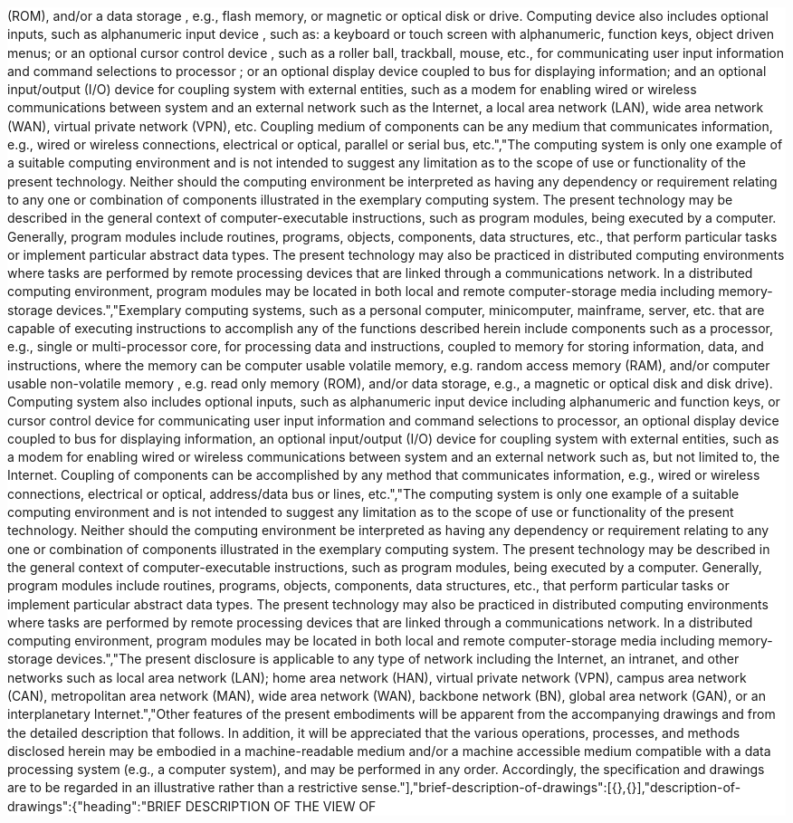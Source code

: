 (ROM), and\/or a data storage , e.g., flash memory, or magnetic or optical disk or drive. Computing device  also includes optional inputs, such as alphanumeric input device , such as: a keyboard or touch screen with alphanumeric, function keys, object driven menus; or an optional cursor control device , such as a roller ball, trackball, mouse, etc., for communicating user input information and command selections to processor ; or an optional display device  coupled to bus for displaying information; and an optional input\/output (I\/O) device  for coupling system with external entities, such as a modem for enabling wired or wireless communications between system and an external network such as the Internet, a local area network (LAN), wide area network (WAN), virtual private network (VPN), etc. Coupling medium  of components can be any medium that communicates information, e.g., wired or wireless connections, electrical or optical, parallel or serial bus, etc.","The computing system is only one example of a suitable computing environment and is not intended to suggest any limitation as to the scope of use or functionality of the present technology. Neither should the computing environment be interpreted as having any dependency or requirement relating to any one or combination of components illustrated in the exemplary computing system. The present technology may be described in the general context of computer-executable instructions, such as program modules, being executed by a computer. Generally, program modules include routines, programs, objects, components, data structures, etc., that perform particular tasks or implement particular abstract data types. The present technology may also be practiced in distributed computing environments where tasks are performed by remote processing devices that are linked through a communications network. In a distributed computing environment, program modules may be located in both local and remote computer-storage media including memory-storage devices.","Exemplary computing systems, such as a personal computer, minicomputer, mainframe, server, etc. that are capable of executing instructions to accomplish any of the functions described herein include components such as a processor, e.g., single or multi-processor core, for processing data and instructions, coupled to memory for storing information, data, and instructions, where the memory can be computer usable volatile memory, e.g. random access memory (RAM), and\/or computer usable non-volatile memory , e.g. read only memory (ROM), and\/or data storage, e.g., a magnetic or optical disk and disk drive). Computing system also includes optional inputs, such as alphanumeric input device including alphanumeric and function keys, or cursor control device for communicating user input information and command selections to processor, an optional display device coupled to bus for displaying information, an optional input\/output (I\/O) device for coupling system with external entities, such as a modem for enabling wired or wireless communications between system and an external network such as, but not limited to, the Internet. Coupling of components can be accomplished by any method that communicates information, e.g., wired or wireless connections, electrical or optical, address\/data bus or lines, etc.","The computing system is only one example of a suitable computing environment and is not intended to suggest any limitation as to the scope of use or functionality of the present technology. Neither should the computing environment be interpreted as having any dependency or requirement relating to any one or combination of components illustrated in the exemplary computing system. The present technology may be described in the general context of computer-executable instructions, such as program modules, being executed by a computer. Generally, program modules include routines, programs, objects, components, data structures, etc., that perform particular tasks or implement particular abstract data types. The present technology may also be practiced in distributed computing environments where tasks are performed by remote processing devices that are linked through a communications network. In a distributed computing environment, program modules may be located in both local and remote computer-storage media including memory-storage devices.","The present disclosure is applicable to any type of network including the Internet, an intranet, and other networks such as local area network (LAN); home area network (HAN), virtual private network (VPN), campus area network (CAN), metropolitan area network (MAN), wide area network (WAN), backbone network (BN), global area network (GAN), or an interplanetary Internet.","Other features of the present embodiments will be apparent from the accompanying drawings and from the detailed description that follows. In addition, it will be appreciated that the various operations, processes, and methods disclosed herein may be embodied in a machine-readable medium and\/or a machine accessible medium compatible with a data processing system (e.g., a computer system), and may be performed in any order. Accordingly, the specification and drawings are to be regarded in an illustrative rather than a restrictive sense."],"brief-description-of-drawings":[{},{}],"description-of-drawings":{"heading":"BRIEF DESCRIPTION OF THE VIEW OF